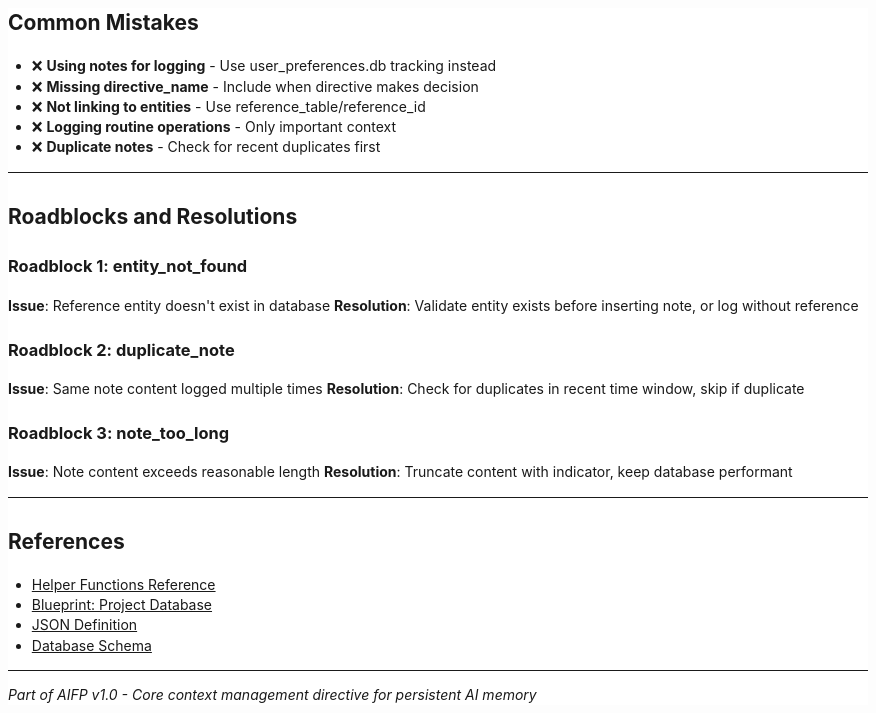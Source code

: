 
## Common Mistakes

- ❌ **Using notes for logging** - Use user_preferences.db tracking instead
- ❌ **Missing directive_name** - Include when directive makes decision
- ❌ **Not linking to entities** - Use reference_table/reference_id
- ❌ **Logging routine operations** - Only important context
- ❌ **Duplicate notes** - Check for recent duplicates first

---

## Roadblocks and Resolutions

### Roadblock 1: entity_not_found
**Issue**: Reference entity doesn't exist in database
**Resolution**: Validate entity exists before inserting note, or log without reference

### Roadblock 2: duplicate_note
**Issue**: Same note content logged multiple times
**Resolution**: Check for duplicates in recent time window, skip if duplicate

### Roadblock 3: note_too_long
**Issue**: Note content exceeds reasonable length
**Resolution**: Truncate content with indicator, keep database performant

---

## References

- [Helper Functions Reference](../../../docs/helper-functions-reference.md#database-helpers)
- [Blueprint: Project Database](../../../docs/blueprints/blueprint_project_db.md#notes-table)
- [JSON Definition](../../../docs/directives-json/directives-user-pref.json)
- [Database Schema](../../../docs/db-schema/schemaExampleProject.sql#notes-table)

---

*Part of AIFP v1.0 - Core context management directive for persistent AI memory*
